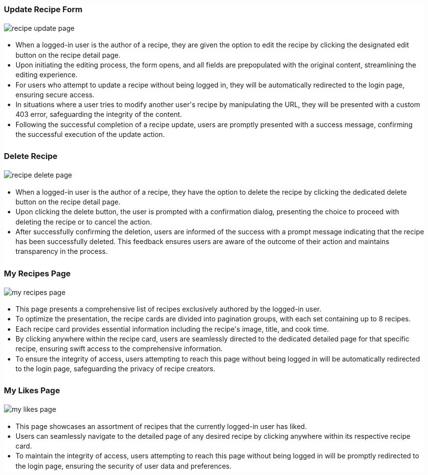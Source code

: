 ### Update Recipe Form

![recipe update page](https://cdn.discordapp.com/attachments/1049024982694498367/1136690504214511626/image.png)

- When a logged-in user is the author of a recipe, they are given the option to edit the recipe by clicking the designated edit button on the recipe detail page.
- Upon initiating the editing process, the form opens, and all fields are prepopulated with the original content, streamlining the editing experience.
- For users who attempt to update a recipe without being logged in, they will be automatically redirected to the login page, ensuring secure access.
- In situations where a user tries to modify another user's recipe by manipulating the URL, they will be presented with a custom 403 error, safeguarding the integrity of the content.
- Following the successful completion of a recipe update, users are promptly presented with a success message, confirming the successful execution of the update action.

### Delete Recipe

 ![recipe delete page](https://cdn.discordapp.com/attachments/1049024982694498367/1136691077529743470/image.png)

- When a logged-in user is the author of a recipe, they have the option to delete the recipe by clicking the dedicated delete button on the recipe detail page.
- Upon clicking the delete button, the user is prompted with a confirmation dialog, presenting the choice to proceed with deleting the recipe or to cancel the action.
- After successfully confirming the deletion, users are informed of the success with a prompt message indicating that the recipe has been successfully deleted. This feedback ensures users are aware of the outcome of their action and maintains transparency in the process.

### My Recipes Page

![my recipes page](https://cdn.discordapp.com/attachments/1049024982694498367/1136691568816963584/image.png)

- This page presents a comprehensive list of recipes exclusively authored by the logged-in user.
- To optimize the presentation, the recipe cards are divided into pagination groups, with each set containing up to 8 recipes.
- Each recipe card provides essential information including the recipe's image, title, and cook time.
- By clicking anywhere within the recipe card, users are seamlessly directed to the dedicated detailed page for that specific recipe, ensuring swift access to the comprehensive information.
- To ensure the integrity of access, users attempting to reach this page without being logged in will be automatically redirected to the login page, safeguarding the privacy of recipe creators.

### My Likes Page

![my likes page](https://cdn.discordapp.com/attachments/1049024982694498367/1136692313322696774/image.png)

- This page showcases an assortment of recipes that the currently logged-in user has liked.
- Users can seamlessly navigate to the detailed page of any desired recipe by clicking anywhere within its respective recipe card.
- To maintain the integrity of access, users attempting to reach this page without being logged in will be promptly redirected to the login page, ensuring the security of user data and preferences.
